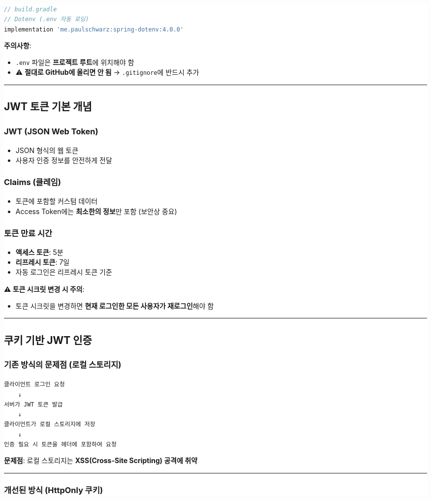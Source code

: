 ```groovy
// build.gradle
// Dotenv (.env 자동 로딩)
implementation 'me.paulschwarz:spring-dotenv:4.0.0'
```

**주의사항**:
- `.env` 파일은 **프로젝트 루트**에 위치해야 함
- ⚠️ **절대로 GitHub에 올리면 안 됨** → `.gitignore`에 반드시 추가

---

## JWT 토큰 기본 개념

### JWT (JSON Web Token)
- JSON 형식의 웹 토큰
- 사용자 인증 정보를 안전하게 전달

### Claims (클레임)
- 토큰에 포함할 커스텀 데이터
- Access Token에는 **최소한의 정보**만 포함 (보안상 중요)

### 토큰 만료 시간
- **액세스 토큰**: 5분
- **리프레시 토큰**: 7일
- 자동 로그인은 리프레시 토큰 기준

**⚠️ 토큰 시크릿 변경 시 주의**:
- 토큰 시크릿을 변경하면 **현재 로그인한 모든 사용자가 재로그인**해야 함

---

## 쿠키 기반 JWT 인증

### 기존 방식의 문제점 (로컬 스토리지)

```
클라이언트 로그인 요청
    ↓
서버가 JWT 토큰 발급
    ↓
클라이언트가 로컬 스토리지에 저장
    ↓
인증 필요 시 토큰을 헤더에 포함하여 요청
```

**문제점**: 로컬 스토리지는 **XSS(Cross-Site Scripting) 공격에 취약**

---

### 개선된 방식 (HttpOnly 쿠키)
